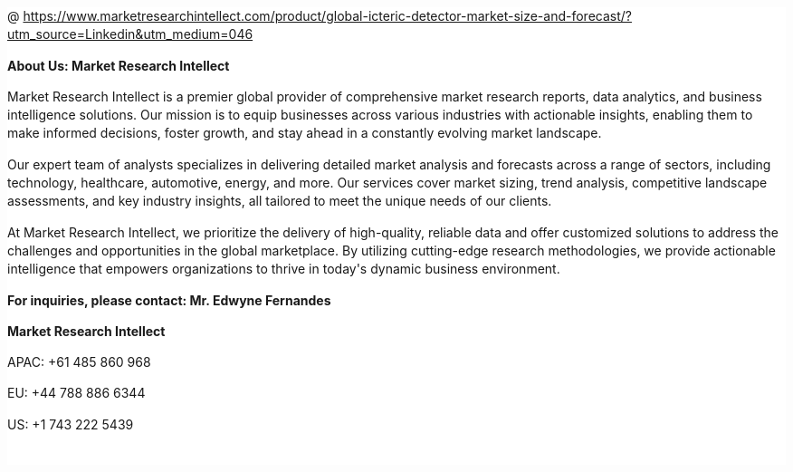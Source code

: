 @</strong>&nbsp;<a href="https://www.marketresearchintellect.com/product/global-icteric-detector-market-size-and-forecast/?utm_source=Linkedin&utm_medium=046">https://www.marketresearchintellect.com/product/global-icteric-detector-market-size-and-forecast/?utm_source=Linkedin&utm_medium=046</a></span></p><p><strong>About Us: Market Research Intellect</strong></p><p>Market Research Intellect is a premier global provider of comprehensive market research reports, data analytics, and business intelligence solutions. Our mission is to equip businesses across various industries with actionable insights, enabling them to make informed decisions, foster growth, and stay ahead in a constantly evolving market landscape.</p><p>Our expert team of analysts specializes in delivering detailed market analysis and forecasts across a range of sectors, including technology, healthcare, automotive, energy, and more. Our services cover market sizing, trend analysis, competitive landscape assessments, and key industry insights, all tailored to meet the unique needs of our clients.</p><p>At Market Research Intellect, we prioritize the delivery of high-quality, reliable data and offer customized solutions to address the challenges and opportunities in the global marketplace. By utilizing cutting-edge research methodologies, we provide actionable intelligence that empowers organizations to thrive in today's dynamic business environment.</p><p><strong>For inquiries, please contact: Mr. Edwyne Fernandes</strong></p><p><strong>Market Research Intellect</strong></p><p>APAC: +61 485 860 968</p><p>EU: +44 788 886 6344</p><p>US: +1 743 222 5439</p></div><div class="article-main__content" data-test-id="publishing-text-block">&nbsp;</div>
